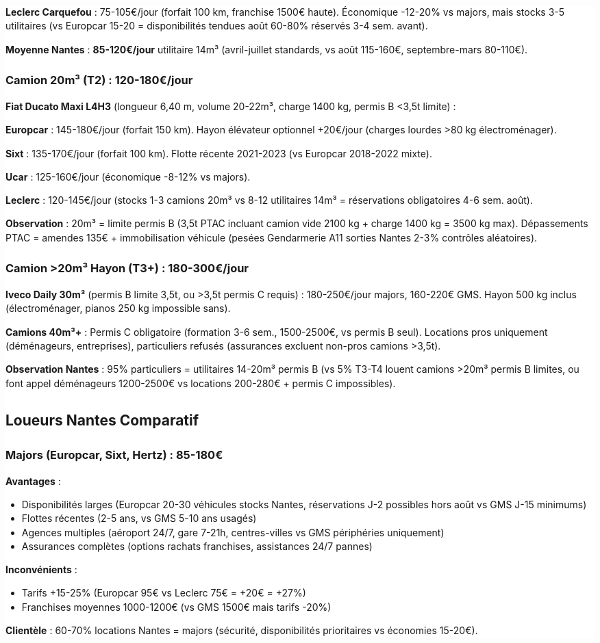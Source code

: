 **Leclerc Carquefou** : 75-105€/jour (forfait 100 km, franchise 1500€ haute). Économique -12-20% vs majors, mais stocks 3-5 utilitaires (vs Europcar 15-20 = disponibilités tendues août 60-80% réservés 3-4 sem. avant).

**Moyenne Nantes** : **85-120€/jour** utilitaire 14m³ (avril-juillet standards, vs août 115-160€, septembre-mars 80-110€).

### Camion 20m³ (T2) : 120-180€/jour

**Fiat Ducato Maxi L4H3** (longueur 6,40 m, volume 20-22m³, charge 1400 kg, permis B <3,5t limite) :

**Europcar** : 145-180€/jour (forfait 150 km). Hayon élévateur optionnel +20€/jour (charges lourdes >80 kg électroménager).

**Sixt** : 135-170€/jour (forfait 100 km). Flotte récente 2021-2023 (vs Europcar 2018-2022 mixte).

**Ucar** : 125-160€/jour (économique -8-12% vs majors).

**Leclerc** : 120-145€/jour (stocks 1-3 camions 20m³ vs 8-12 utilitaires 14m³ = réservations obligatoires 4-6 sem. août).

**Observation** : 20m³ = limite permis B (3,5t PTAC incluant camion vide 2100 kg + charge 1400 kg = 3500 kg max). Dépassements PTAC = amendes 135€ + immobilisation véhicule (pesées Gendarmerie A11 sorties Nantes 2-3% contrôles aléatoires).

### Camion >20m³ Hayon (T3+) : 180-300€/jour

**Iveco Daily 30m³** (permis B limite 3,5t, ou >3,5t permis C requis) : 180-250€/jour majors, 160-220€ GMS. Hayon 500 kg inclus (électroménager, pianos 250 kg impossible sans).

**Camions 40m³+** : Permis C obligatoire (formation 3-6 sem., 1500-2500€, vs permis B seul). Locations pros uniquement (déménageurs, entreprises), particuliers refusés (assurances excluent non-pros camions >3,5t).

**Observation Nantes** : 95% particuliers = utilitaires 14-20m³ permis B (vs 5% T3-T4 louent camions >20m³ permis B limites, ou font appel déménageurs 1200-2500€ vs locations 200-280€ + permis C impossibles).

## Loueurs Nantes Comparatif

### Majors (Europcar, Sixt, Hertz) : 85-180€

**Avantages** :
- Disponibilités larges (Europcar 20-30 véhicules stocks Nantes, réservations J-2 possibles hors août vs GMS J-15 minimums)
- Flottes récentes (2-5 ans, vs GMS 5-10 ans usagés)
- Agences multiples (aéroport 24/7, gare 7-21h, centres-villes vs GMS périphéries uniquement)
- Assurances complètes (options rachats franchises, assistances 24/7 pannes)

**Inconvénients** :
- Tarifs +15-25% (Europcar 95€ vs Leclerc 75€ = +20€ = +27%)
- Franchises moyennes 1000-1200€ (vs GMS 1500€ mais tarifs -20%)

**Clientèle** : 60-70% locations Nantes = majors (sécurité, disponibilités prioritaires vs économies 15-20€).
